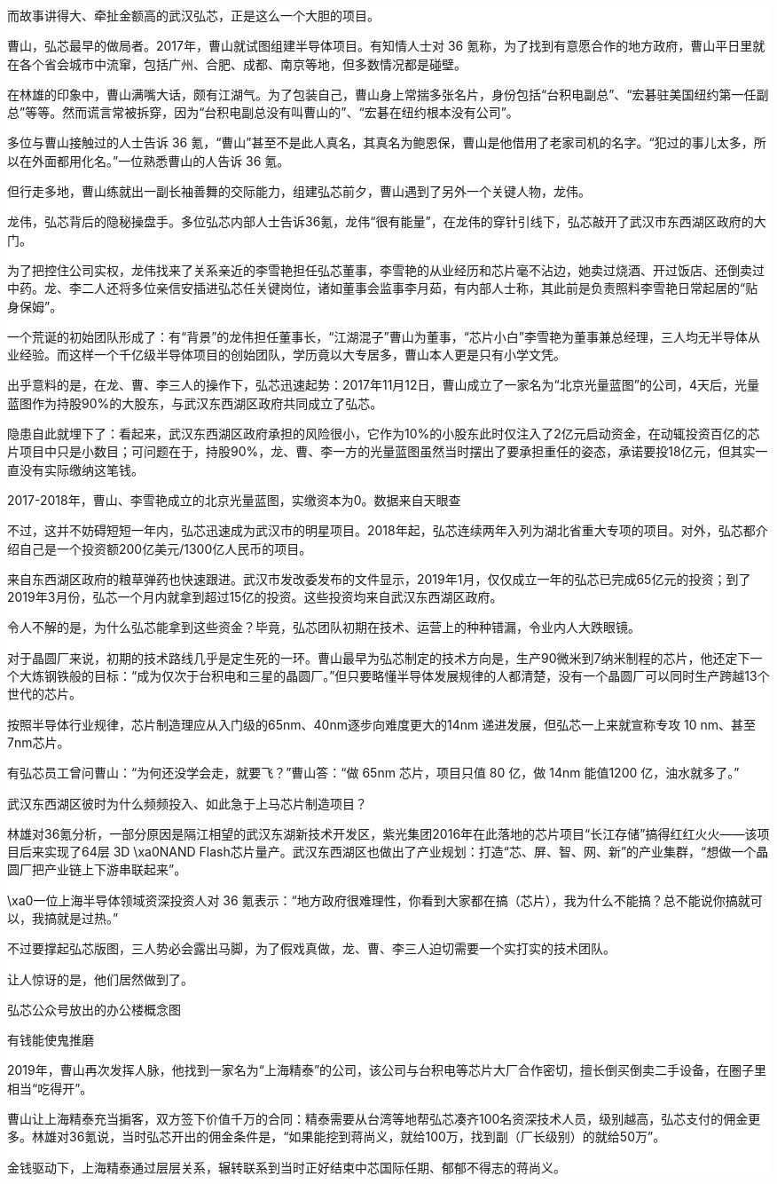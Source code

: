 而故事讲得大、牵扯金额高的武汉弘芯，正是这么一个大胆的项目。

曹山，弘芯最早的做局者。2017年，曹山就试图组建半导体项目。有知情人士对 36 氪称，为了找到有意愿合作的地方政府，曹山平日里就在各个省会城市中流窜，包括广州、合肥、成都、南京等地，但多数情况都是碰壁。

在林雄的印象中，曹山满嘴大话，颇有江湖气。为了包装自己，曹山身上常揣多张名片，身份包括“台积电副总”、“宏碁驻美国纽约第一任副总”等等。然而谎言常被拆穿，因为“台积电副总没有叫曹山的”、“宏碁在纽约根本没有公司”。

多位与曹山接触过的人士告诉 36 氪，“曹山”甚至不是此人真名，其真名为鲍恩保，曹山是他借用了老家司机的名字。“犯过的事儿太多，所以在外面都用化名。”一位熟悉曹山的人告诉 36 氪。

但行走多地，曹山练就出一副长袖善舞的交际能力，组建弘芯前夕，曹山遇到了另外一个关键人物，龙伟。

龙伟，弘芯背后的隐秘操盘手。多位弘芯内部人士告诉36氪，龙伟“很有能量”，在龙伟的穿针引线下，弘芯敲开了武汉市东西湖区政府的大门。

为了把控住公司实权，龙伟找来了关系亲近的李雪艳担任弘芯董事，李雪艳的从业经历和芯片毫不沾边，她卖过烧酒、开过饭店、还倒卖过中药。龙、李二人还将多位亲信安插进弘芯任关键岗位，诸如董事会监事李月茹，有内部人士称，其此前是负责照料李雪艳日常起居的“贴身保姆”。

一个荒诞的初始团队形成了：有“背景”的龙伟担任董事长，“江湖混子”曹山为董事，“芯片小白”李雪艳为董事兼总经理，三人均无半导体从业经验。而这样一个千亿级半导体项目的创始团队，学历竟以大专居多，曹山本人更是只有小学文凭。

出乎意料的是，在龙、曹、李三人的操作下，弘芯迅速起势：2017年11月12日，曹山成立了一家名为“北京光量蓝图”的公司，4天后，光量蓝图作为持股90%的大股东，与武汉东西湖区政府共同成立了弘芯。

隐患自此就埋下了：看起来，武汉东西湖区政府承担的风险很小，它作为10%的小股东此时仅注入了2亿元启动资金，在动辄投资百亿的芯片项目中只是小数目；可问题在于，持股90%，龙、曹、李一方的光量蓝图虽然当时摆出了要承担重任的姿态，承诺要投18亿元，但其实一直没有实际缴纳这笔钱。

2017-2018年，曹山、李雪艳成立的北京光量蓝图，实缴资本为0。数据来自天眼查

不过，这并不妨碍短短一年内，弘芯迅速成为武汉市的明星项目。2018年起，弘芯连续两年入列为湖北省重大专项的项目。对外，弘芯都介绍自己是一个投资额200亿美元/1300亿人民币的项目。

来自东西湖区政府的粮草弹药也快速跟进。武汉市发改委发布的文件显示，2019年1月，仅仅成立一年的弘芯已完成65亿元的投资；到了2019年3月份，弘芯一个月内就拿到超过15亿的投资。这些投资均来自武汉东西湖区政府。

令人不解的是，为什么弘芯能拿到这些资金？毕竟，弘芯团队初期在技术、运营上的种种错漏，令业内人大跌眼镜。

对于晶圆厂来说，初期的技术路线几乎是定生死的一环。曹山最早为弘芯制定的技术方向是，生产90微米到7纳米制程的芯片，他还定下一个大炼钢铁般的目标：“成为仅次于台积电和三星的晶圆厂。”但只要略懂半导体发展规律的人都清楚，没有一个晶圆厂可以同时生产跨越13个世代的芯片。

按照半导体行业规律，芯片制造理应从入门级的65nm、40nm逐步向难度更大的14nm 递进发展，但弘芯一上来就宣称专攻 10 nm、甚至 7nm芯片。

有弘芯员工曾问曹山：“为何还没学会走，就要飞？”曹山答：“做 65nm 芯片，项目只值 80 亿，做 14nm 能值1200 亿，油水就多了。”

武汉东西湖区彼时为什么频频投入、如此急于上马芯片制造项目？

林雄对36氪分析，一部分原因是隔江相望的武汉东湖新技术开发区，紫光集团2016年在此落地的芯片项目“长江存储”搞得红红火火——该项目后来实现了64层 3D \xa0NAND Flash芯片量产。武汉东西湖区也做出了产业规划：打造“芯、屏、智、网、新”的产业集群，“想做一个晶圆厂把产业链上下游串联起来”。

\xa0一位上海半导体领域资深投资人对 36 氪表示：“地方政府很难理性，你看到大家都在搞（芯片），我为什么不能搞？总不能说你搞就可以，我搞就是过热。”

不过要撑起弘芯版图，三人势必会露出马脚，为了假戏真做，龙、曹、李三人迫切需要一个实打实的技术团队。

让人惊讶的是，他们居然做到了。

弘芯公众号放出的办公楼概念图

有钱能使鬼推磨

2019年，曹山再次发挥人脉，他找到一家名为“上海精泰”的公司，该公司与台积电等芯片大厂合作密切，擅长倒买倒卖二手设备，在圈子里相当“吃得开”。

曹山让上海精泰充当掮客，双方签下价值千万的合同：精泰需要从台湾等地帮弘芯凑齐100名资深技术人员，级别越高，弘芯支付的佣金更多。林雄对36氪说，当时弘芯开出的佣金条件是，“如果能挖到蒋尚义，就给100万，找到副（厂长级别）的就给50万”。

金钱驱动下，上海精泰通过层层关系，辗转联系到当时正好结束中芯国际任期、郁郁不得志的蒋尚义。

